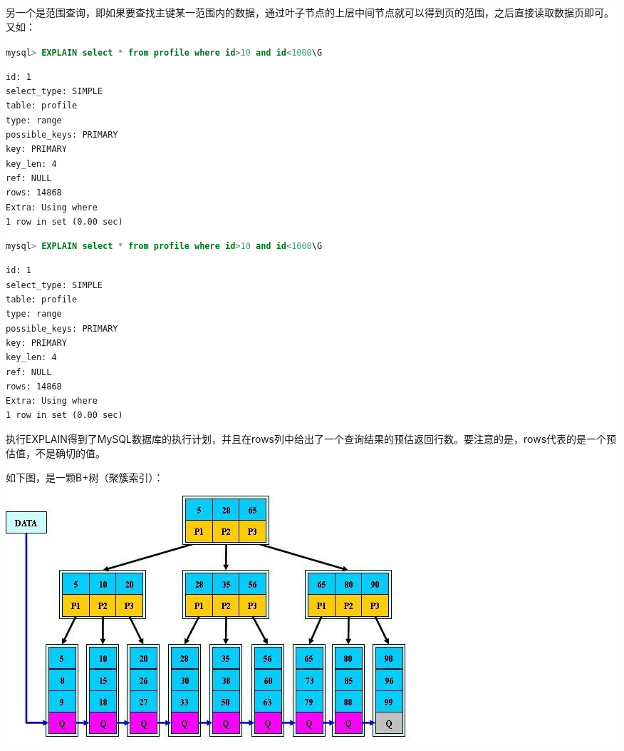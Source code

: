
另一个是范围查询，即如果要查找主键某一范围内的数据，通过叶子节点的上层中间节点就可以得到页的范围，之后直接读取数据页即可。又如：
```sql
mysql> EXPLAIN select * from profile where id>10 and id<1000\G
```
```
id: 1
select_type: SIMPLE
table: profile
type: range
possible_keys: PRIMARY
key: PRIMARY
key_len: 4
ref: NULL
rows: 14868
Extra: Using where
1 row in set (0.00 sec)
```
```sql
mysql> EXPLAIN select * from profile where id>10 and id<1000\G
```
```
id: 1
select_type: SIMPLE
table: profile
type: range
possible_keys: PRIMARY
key: PRIMARY
key_len: 4
ref: NULL
rows: 14868
Extra: Using where
1 row in set (0.00 sec)
```
执行EXPLAIN得到了MySQL数据库的执行计划，并且在rows列中给出了一个查询结果的预估返回行数。要注意的是，rows代表的是一个预估值，不是确切的值。

如下图，是一颗B+树（聚簇索引）：

![MySQL InnoDB聚簇及辅助索引](./images/b+tree.jpg)

